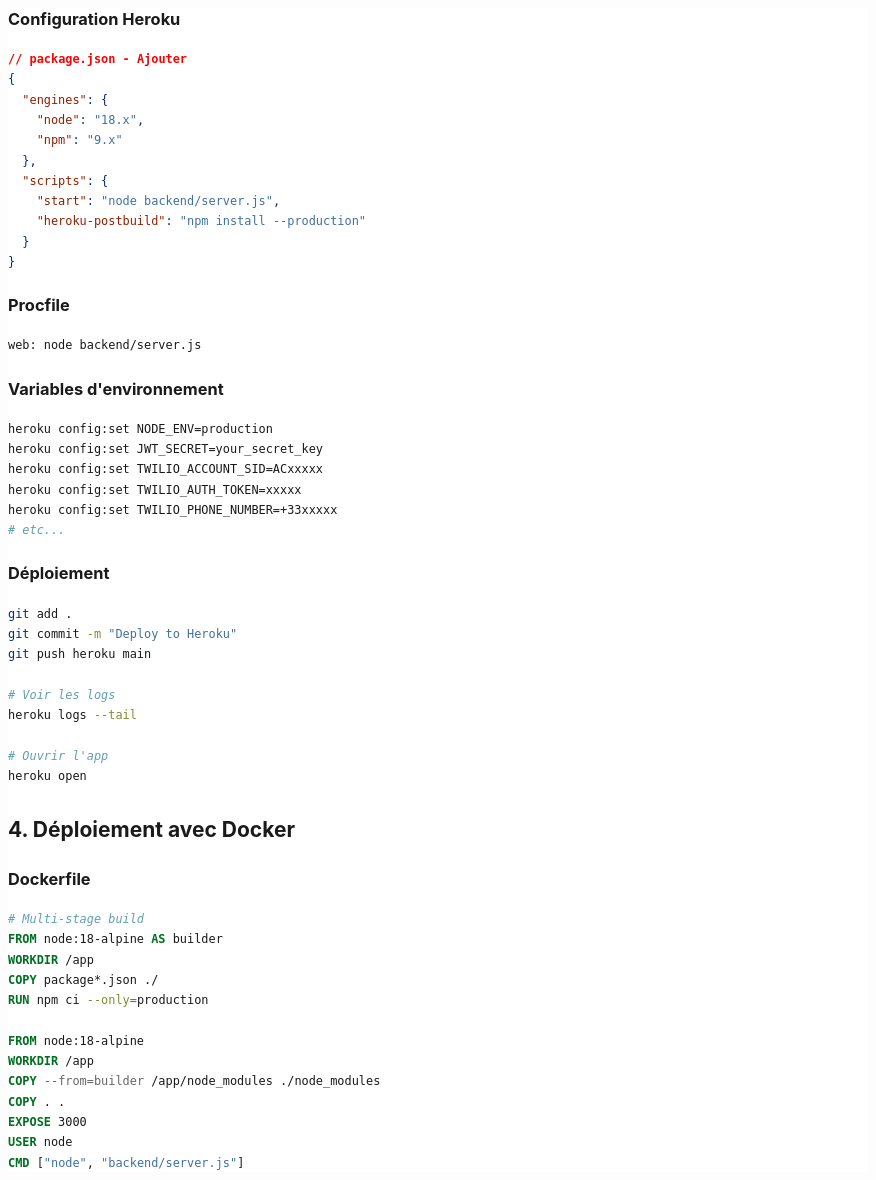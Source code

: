 ### Configuration Heroku
```json
// package.json - Ajouter
{
  "engines": {
    "node": "18.x",
    "npm": "9.x"
  },
  "scripts": {
    "start": "node backend/server.js",
    "heroku-postbuild": "npm install --production"
  }
}
```

### Procfile
```
web: node backend/server.js
```

### Variables d'environnement
```bash
heroku config:set NODE_ENV=production
heroku config:set JWT_SECRET=your_secret_key
heroku config:set TWILIO_ACCOUNT_SID=ACxxxxx
heroku config:set TWILIO_AUTH_TOKEN=xxxxx
heroku config:set TWILIO_PHONE_NUMBER=+33xxxxx
# etc...
```

### Déploiement
```bash
git add .
git commit -m "Deploy to Heroku"
git push heroku main

# Voir les logs
heroku logs --tail

# Ouvrir l'app
heroku open
```

## 4. Déploiement avec Docker

### Dockerfile
```dockerfile
# Multi-stage build
FROM node:18-alpine AS builder
WORKDIR /app
COPY package*.json ./
RUN npm ci --only=production

FROM node:18-alpine
WORKDIR /app
COPY --from=builder /app/node_modules ./node_modules
COPY . .
EXPOSE 3000
USER node
CMD ["node", "backend/server.js"]
```
